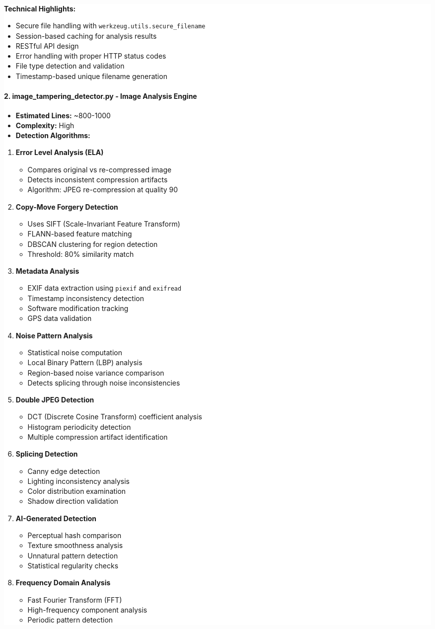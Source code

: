 **Technical Highlights:**
- Secure file handling with `werkzeug.utils.secure_filename`
- Session-based caching for analysis results
- RESTful API design
- Error handling with proper HTTP status codes
- File type detection and validation
- Timestamp-based unique filename generation

#### 2. **image_tampering_detector.py** - Image Analysis Engine
- **Estimated Lines:** ~800-1000
- **Complexity:** High
- **Detection Algorithms:**

1. **Error Level Analysis (ELA)**
   - Compares original vs re-compressed image
   - Detects inconsistent compression artifacts
   - Algorithm: JPEG re-compression at quality 90

2. **Copy-Move Forgery Detection**
   - Uses SIFT (Scale-Invariant Feature Transform)
   - FLANN-based feature matching
   - DBSCAN clustering for region detection
   - Threshold: 80% similarity match

3. **Metadata Analysis**
   - EXIF data extraction using `piexif` and `exifread`
   - Timestamp inconsistency detection
   - Software modification tracking
   - GPS data validation

4. **Noise Pattern Analysis**
   - Statistical noise computation
   - Local Binary Pattern (LBP) analysis
   - Region-based noise variance comparison
   - Detects splicing through noise inconsistencies

5. **Double JPEG Detection**
   - DCT (Discrete Cosine Transform) coefficient analysis
   - Histogram periodicity detection
   - Multiple compression artifact identification

6. **Splicing Detection**
   - Canny edge detection
   - Lighting inconsistency analysis
   - Color distribution examination
   - Shadow direction validation

7. **AI-Generated Detection**
   - Perceptual hash comparison
   - Texture smoothness analysis
   - Unnatural pattern detection
   - Statistical regularity checks

8. **Frequency Domain Analysis**
   - Fast Fourier Transform (FFT)
   - High-frequency component analysis
   - Periodic pattern detection
